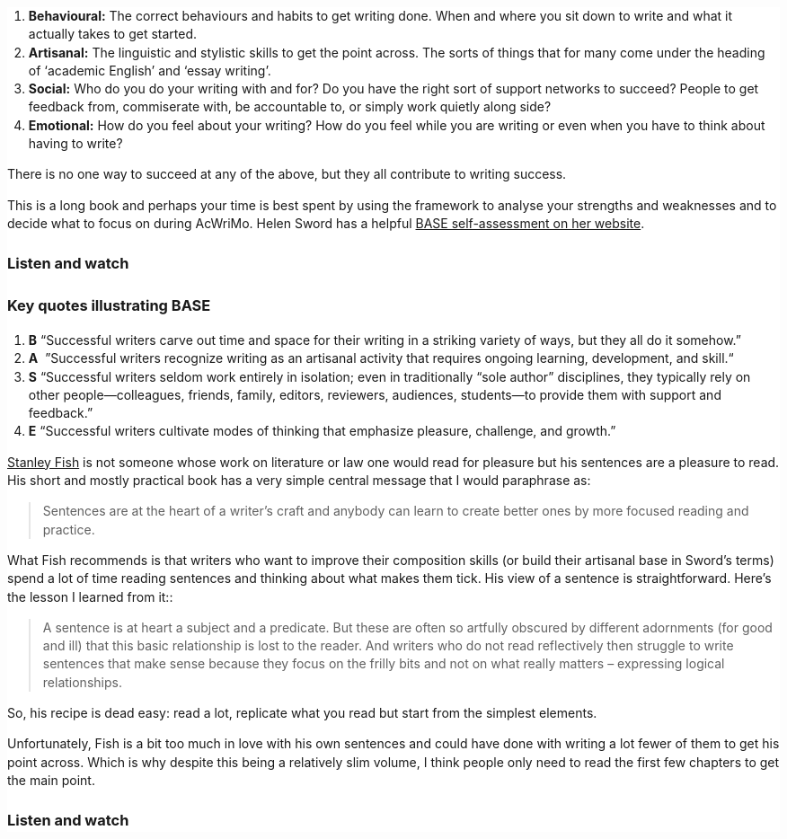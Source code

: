 1. **Behavioural:** The correct behaviours and habits to get writing done. When and where you sit down to write and what it actually takes to get started.
2. **Artisanal:** The linguistic and stylistic skills to get the point across. The sorts of things that for many come under the heading of ‘academic English’ and ‘essay writing’.
3. **Social:** Who do you do your writing with and for? Do you have the right sort of support networks to succeed? People to get feedback from, commiserate with, be accountable to, or simply work quietly along side?
4. **Emotional:** How do you feel about your writing? How do you feel while you are writing or even when you have to think about having to write?

There is no one way to succeed at any of the above, but they all contribute to writing success.

This is a long book and perhaps your time is best spent by using the framework to analyse your strengths and weaknesses and to decide what to focus on during AcWriMo. Helen Sword has a helpful [BASE self-assessment on her website](https://writersdiet.com/base/base/).

### Listen and watch

### Key quotes illustrating BASE

1. **B** “Successful writers carve out time and space for their writing in a striking variety of ways, but they all do it somehow.”
2. **A**  ”Successful writers recognize writing as an artisanal activity that requires ongoing learning, development, and skill.“
3. **S** “Successful writers seldom work entirely in isolation; even in traditionally “sole author” disciplines, they typically rely on other people—colleagues, friends, family, editors, reviewers, audiences, students—to provide them with support and feedback.”
4. **E** “Successful writers cultivate modes of thinking that emphasize pleasure, challenge, and growth.”

[Stanley Fish](https://en.wikipedia.org/wiki/Stanley_Fish) is not someone whose work on literature or law one would read for pleasure but his sentences are a pleasure to read. His short and mostly practical book has a very simple central message that I would paraphrase as:

> Sentences are at the heart of a writer’s craft and anybody can learn to create better ones by more focused reading and practice.

What Fish recommends is that writers who want to improve their composition skills (or build their artisanal base in Sword’s terms) spend a lot of time reading sentences and thinking about what makes them tick. His view of a sentence is straightforward. Here’s the lesson I learned from it::

> A sentence is at heart a subject and a predicate. But these are often so artfully obscured by different adornments (for good and ill) that this basic relationship is lost to the reader. And writers who do not read reflectively then struggle to write sentences that make sense because they focus on the frilly bits and not on what really matters – expressing logical relationships.

So, his recipe is dead easy: read a lot, replicate what you read but start from the simplest elements.

Unfortunately, Fish is a bit too much in love with his own sentences and could have done with writing a lot fewer of them to get his point across. Which is why despite this being a relatively slim volume, I think people only need to read the first few chapters to get the main point.

### Listen and watch
